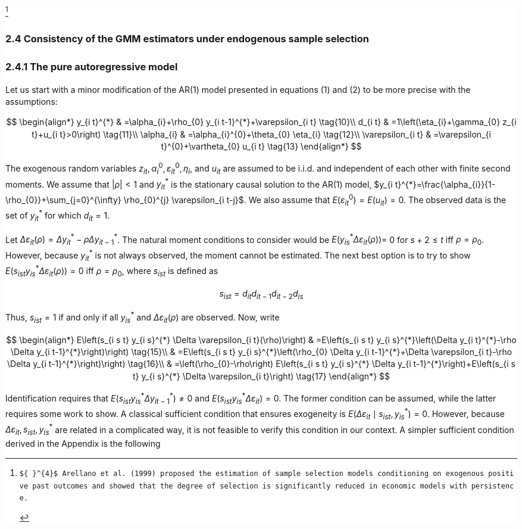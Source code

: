 [^3]
### 2.4 Consistency of the GMM estimators under endogenous sample selection

### 2.4.1 The pure autoregressive model

Let us start with a minor modification of the $\mathrm{AR}(1)$ model presented in equations (1) and (2) to be more precise with the assumptions:

$$
\begin{align*}
y_{i t}^{*} & =\alpha_{i}+\rho_{0} y_{i t-1}^{*}+\varepsilon_{i t}  \tag{10}\\
d_{i t} & =1\left(\eta_{i}+\gamma_{0} z_{i t}+u_{i t}>0\right)  \tag{11}\\
\alpha_{i} & =\alpha_{i}^{0}+\theta_{0} \eta_{i}  \tag{12}\\
\varepsilon_{i t} & =\varepsilon_{i t}^{0}+\vartheta_{0} u_{i t} \tag{13}
\end{align*}
$$

The exogenous random variables $z_{i t}, \alpha_{i}^{0}, \varepsilon_{i t}^{0}, \eta_{i}$, and $u_{i t}$ are assumed to be i.i.d. and independent of each other with finite second moments. We assume that $|\rho|<1$ and $y_{i t}^{*}$ is the stationary causal solution to the $\mathrm{AR}(1)$ model, $y_{i t}^{*}=\frac{\alpha_{i}}{1-\rho_{0}}+\sum_{j=0}^{\infty} \rho_{0}^{j} \varepsilon_{i t-j}$. We also assume that $E\left(\varepsilon_{i t}^{0}\right)=E\left(u_{i t}\right)=0$. The observed data is the set of $y_{i t}^{*}$ for which $d_{i t}=1$.

Let $\Delta \varepsilon_{i t}(\rho)=\Delta y_{i t}^{*}-\rho \Delta y_{i t-1}^{*}$. The natural moment conditions to consider would be $E\left(y_{i s}^{*} \Delta \varepsilon_{i t}(\rho)\right)=$ 0 for $s+2 \leq t$ iff $\rho=\rho_{0}$. However, because $y_{i t}^{*}$ is not always observed, the moment cannot be estimated. The next best option is to try to show $E\left(s_{i s t} y_{i s}^{*} \Delta \varepsilon_{i t}(\rho)\right)=0$ iff $\rho=\rho_{0}$, where $s_{i s t}$ is defined as

$$
\begin{equation*}
s_{i s t}=d_{i t} d_{i t-1} d_{i t-2} d_{i s} \tag{14}
\end{equation*}
$$

Thus, $s_{i s t}=1$ if and only if all $y_{i s}^{*}$ and $\Delta \varepsilon_{i t}(\rho)$ are observed. Now, write

$$
\begin{align*}
E\left(s_{i s t} y_{i s}^{*} \Delta \varepsilon_{i t}(\rho)\right) & =E\left(s_{i s t} y_{i s}^{*}\left(\Delta y_{i t}^{*}-\rho \Delta y_{i t-1}^{*}\right)\right)  \tag{15}\\
& =E\left(s_{i s t} y_{i s}^{*}\left(\rho_{0} \Delta y_{i t-1}^{*}+\Delta \varepsilon_{i t}-\rho \Delta y_{i t-1}^{*}\right)\right)  \tag{16}\\
& =\left(\rho_{0}-\rho\right) E\left(s_{i s t} y_{i s}^{*} \Delta y_{i t-1}^{*}\right)+E\left(s_{i s t} y_{i s}^{*} \Delta \varepsilon_{i t}\right) \tag{17}
\end{align*}
$$

Identification requires that $E\left(s_{i s t} y_{i s}^{*} \Delta y_{i t-1}^{*}\right) \neq 0$ and $E\left(s_{i s t} y_{i s}^{*} \Delta \varepsilon_{i t}\right)=0$. The former condition can be assumed, while the latter requires some work to show. A classical sufficient condition that ensures exogeneity is $E\left(\Delta \varepsilon_{i t} \mid s_{i s t}, y_{i s}^{*}\right)=0$. However, because $\Delta \varepsilon_{i t}, s_{i s t}, y_{i s}^{*}$ are related in a complicated way, it is not feasible to verify this condition in our context. A simpler sufficient condition derived in the Appendix is the following


[^0]:    *We are grateful to the Spanish Ministry of Economy for financial support through projects ECO2014-52238-R, and ECO2017-83668-R. We are also grateful to Manuel Arellano, Badi Baltagi and María Rochina-Barrachina for some very useful comments, to the seminar audience at UPF and to participants at the 2015 Annual Meeting of the International Applied Econometric Society held at Thessaloniki, especially to Frank Windmeijer and Juan M. Rodríguez-Poo. All remaining errors are our responsibility. The usual disclaimer applies.
[^1]:    ${ }^{1}$ For instance, following Terza (2016).
[^2]:    ${ }^{2}$ In another strand of research, theoretical papers have explored bias-corrected estimators for the static case (Fernández-Val and Vella, 2007).
[^3]:    ${ }^{4}$ Arellano et al. (1999) proposed the estimation of sample selection models conditioning on exogenous positive past outcomes and showed that the degree of selection is significantly reduced in economic models with persistence.
[^4]:    ${ }^{5}$ We use $x_{i t}^{*}$ to note that, even in the case of assuming exogeneity, the covariate could also be partially unobserved.
[^5]:    ${ }^{6}$ However, the results remain unchanged if we do generate these extra 13 observations and, thus, start the observed sample with an initial condition for each individual in the sample.
[^6]:    ${ }^{7}$ We used Roodman's proposal to collapse the number of instruments and we get very similar results in the empirical application.
[^7]:    ${ }^{10}$ Table A. 1 in the Appendix presents an analysis of the conditional expectation of the key moment conditions of the model for different values of $N, \rho$ and correlations between the error components and the autoregressive parameter.
[^8]:    ${ }^{11}$ We multiply either $\varepsilon_{i t}$ or $u_{i t}$ by a time-varying Bernoulli process taking either 1 or 2 .
[^9]:    ${ }^{13}$ See the Appendix for a proposal to correct the variance of the (corrected) GMM estimators following Terza (2016).
[^10]:    ${ }^{14}$ Strictly speaking, to recover the structural parameters of the selection equation, we should estimate a probit for each year based on a reduced form, where $d_{i t}^{*}$ is modeled as a function of all exogenous variables (the $z^{\prime} s$ ) and we predict the index $\hat{d}_{i t}^{*}$. Then, in a second stage, we estimate the structural parameters by within-groups, MD or GMM and compute the correction terms based on these two-stage estimates (see Bover and Arellano, 1997, or Labeaga, 1999). However, to keep the exercise as simple as possible, we compute the selection terms using reduced-form estimates for each period.
[^11]:    ${ }^{15}$ We compare our results with those presented by SW, but, unfortunately, we cannot compare with Lai and Tsay (2016) because they estimated a static sample selection model.
[^12]:    ${ }^{17}$ Just for comparison, when we use up to the fourth lag instead of all lags of the log hourly earnings, we obtain the following coefficients: $0.178,0.093,0.020$ and -0.0002 for the lagged dependent variable, education, age and age squared, respectively. They compare with those in column 3 of Table 6.
[^13]:    ${ }^{18}$ An example with large $N$ (4739) small $T$ (6) can be found in Stewart (2007). He presents the results of the estimation of a dynamic panel data model with unbalanced data using GMM methods (Table V). He comments, p. 526, that the AB and system results are substantially identical.
[^14]:    subpanel (i.e., the subsamples with 4, 5, 6, 7, and so on, observations) and then recover the structural parameters by minimum distance.